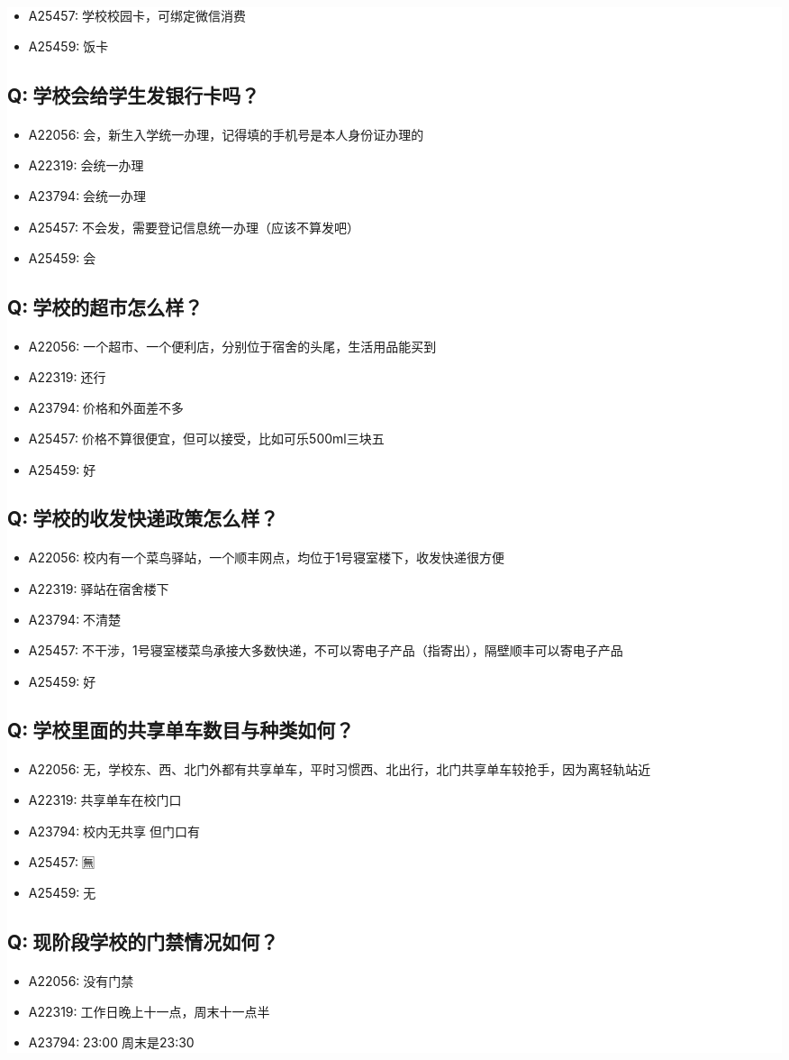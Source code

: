 - A25457: 学校校园卡，可绑定微信消费

- A25459: 饭卡

## Q: 学校会给学生发银行卡吗？

- A22056: 会，新生入学统一办理，记得填的手机号是本人身份证办理的

- A22319: 会统一办理

- A23794: 会统一办理

- A25457: 不会发，需要登记信息统一办理（应该不算发吧）

- A25459: 会

## Q: 学校的超市怎么样？

- A22056: 一个超市、一个便利店，分别位于宿舍的头尾，生活用品能买到

- A22319: 还行

- A23794: 价格和外面差不多

- A25457: 价格不算很便宜，但可以接受，比如可乐500ml三块五

- A25459: 好

## Q: 学校的收发快递政策怎么样？

- A22056: 校内有一个菜鸟驿站，一个顺丰网点，均位于1号寝室楼下，收发快递很方便

- A22319: 驿站在宿舍楼下

- A23794: 不清楚

- A25457: 不干涉，1号寝室楼菜鸟承接大多数快递，不可以寄电子产品（指寄出），隔壁顺丰可以寄电子产品

- A25459: 好

## Q: 学校里面的共享单车数目与种类如何？

- A22056: 无，学校东、西、北门外都有共享单车，平时习惯西、北出行，北门共享单车较抢手，因为离轻轨站近

- A22319: 共享单车在校门口

- A23794: 校内无共享 但门口有

- A25457: 🈚

- A25459: 无

## Q: 现阶段学校的门禁情况如何？

- A22056: 没有门禁

- A22319: 工作日晚上十一点，周末十一点半

- A23794: 23:00 周末是23:30
